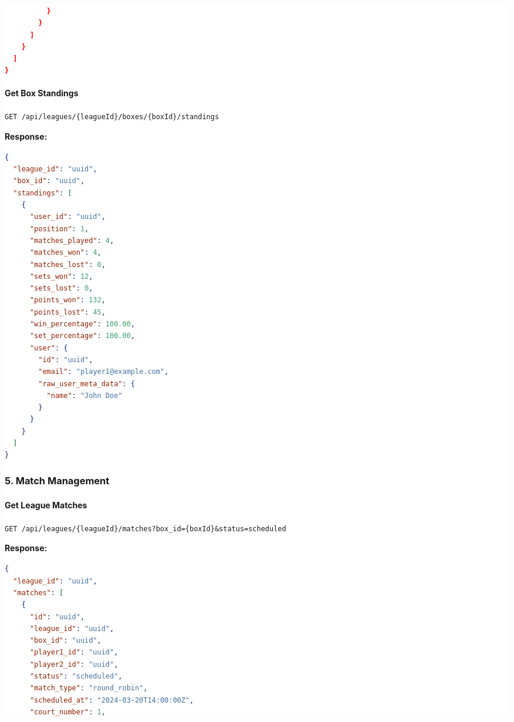 ```json
          }
        }
      ]
    }
  ]
}
```

#### Get Box Standings
```http
GET /api/leagues/{leagueId}/boxes/{boxId}/standings
```

**Response:**
```json
{
  "league_id": "uuid",
  "box_id": "uuid",
  "standings": [
    {
      "user_id": "uuid",
      "position": 1,
      "matches_played": 4,
      "matches_won": 4,
      "matches_lost": 0,
      "sets_won": 12,
      "sets_lost": 0,
      "points_won": 132,
      "points_lost": 45,
      "win_percentage": 100.00,
      "set_percentage": 100.00,
      "user": {
        "id": "uuid",
        "email": "player1@example.com",
        "raw_user_meta_data": {
          "name": "John Doe"
        }
      }
    }
  ]
}
```

### 5. Match Management

#### Get League Matches
```http
GET /api/leagues/{leagueId}/matches?box_id={boxId}&status=scheduled
```

**Response:**
```json
{
  "league_id": "uuid",
  "matches": [
    {
      "id": "uuid",
      "league_id": "uuid",
      "box_id": "uuid",
      "player1_id": "uuid",
      "player2_id": "uuid",
      "status": "scheduled",
      "match_type": "round_robin",
      "scheduled_at": "2024-03-20T14:00:00Z",
      "court_number": 1,
```